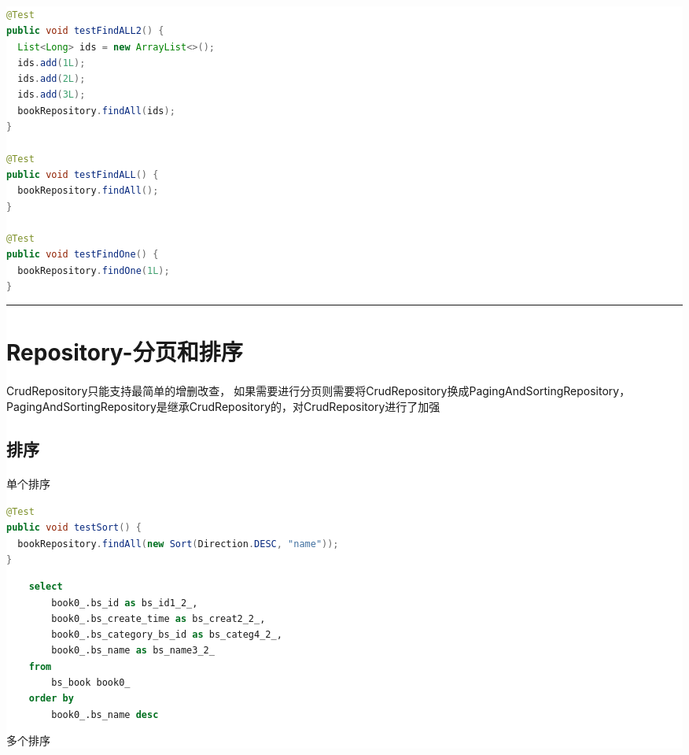 ```java
@Test
public void testFindALL2() {
  List<Long> ids = new ArrayList<>();
  ids.add(1L);
  ids.add(2L);
  ids.add(3L);
  bookRepository.findAll(ids);
}

@Test
public void testFindALL() {
  bookRepository.findAll();
}

@Test
public void testFindOne() {
  bookRepository.findOne(1L);
}
```

***

# Repository-分页和排序

CrudRepository只能支持最简单的增删改查， 如果需要进行分页则需要将CrudRepository换成PagingAndSortingRepository，PagingAndSortingRepository是继承CrudRepository的，对CrudRepository进行了加强

## 排序

单个排序

```java
@Test
public void testSort() {
  bookRepository.findAll(new Sort(Direction.DESC, "name"));
}
```

```sql
    select
        book0_.bs_id as bs_id1_2_,
        book0_.bs_create_time as bs_creat2_2_,
        book0_.bs_category_bs_id as bs_categ4_2_,
        book0_.bs_name as bs_name3_2_ 
    from
        bs_book book0_ 
    order by
        book0_.bs_name desc
```

多个排序

